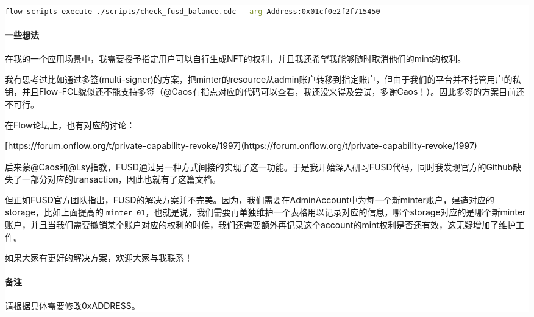 
```bash
flow scripts execute ./scripts/check_fusd_balance.cdc --arg Address:0x01cf0e2f2f715450
```

#### 一些想法

在我的一个应用场景中，我需要授予指定用户可以自行生成NFT的权利，并且我还希望我能够随时取消他们的mint的权利。

我有思考过比如通过多签\(multi-signer\)的方案，把minter的resource从admin账户转移到指定账户，但由于我们的平台并不托管用户的私钥，并且Flow-FCL貌似还不能支持多签（@Caos有指点对应的代码可以查看，我还没来得及尝试，多谢Caos！）。因此多签的方案目前还不可行。

在Flow论坛上，也有对应的讨论：

[https://forum.onflow.org/t/private-capability-revoke/1997](https://forum.onflow.org/t/private-capability-revoke/1997)

后来蒙@Caos和@Lsy指教，FUSD通过另一种方式间接的实现了这一功能。于是我开始深入研习FUSD代码，同时我发现官方的Github缺失了一部分对应的transaction，因此也就有了这篇文档。

但正如FUSD官方团队指出，FUSD的解决方案并不完美。因为，我们需要在AdminAccount中为每一个新minter账户，建造对应的storage，比如上面提高的 `minter_01`，也就是说，我们需要再单独维护一个表格用以记录对应的信息，哪个storage对应的是哪个新minter账户，并且当我们需要撤销某个账户对应的权利的时候，我们还需要额外再记录这个account的mint权利是否还有效，这无疑增加了维护工作。

如果大家有更好的解决方案，欢迎大家与我联系！

#### 备注

请根据具体需要修改0xADDRESS。

